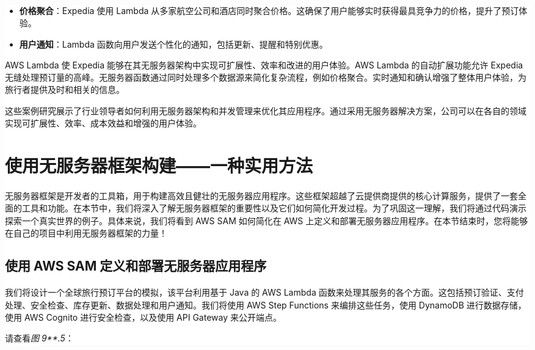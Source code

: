 +   **价格聚合**：Expedia 使用 Lambda 从多家航空公司和酒店同时聚合价格。这确保了用户能够实时获得最具竞争力的价格，提升了预订体验。

+   **用户通知**：Lambda 函数向用户发送个性化的通知，包括更新、提醒和特别优惠。

AWS Lambda 使 Expedia 能够在其无服务器架构中实现可扩展性、效率和改进的用户体验。AWS Lambda 的自动扩展功能允许 Expedia 无缝处理预订量的高峰。无服务器函数通过同时处理多个数据源来简化复杂流程，例如价格聚合。实时通知和确认增强了整体用户体验，为旅行者提供及时和相关的信息。

这些案例研究展示了行业领导者如何利用无服务器架构和并发管理来优化其应用程序。通过采用无服务器解决方案，公司可以在各自的领域实现可扩展性、效率、成本效益和增强的用户体验。

# 使用无服务器框架构建——一种实用方法

无服务器框架是开发者的工具箱，用于构建高效且健壮的无服务器应用程序。这些框架超越了云提供商提供的核心计算服务，提供了一套全面的工具和功能。在本节中，我们将深入了解无服务器框架的重要性以及它们如何简化开发过程。为了巩固这一理解，我们将通过代码演示探索一个真实世界的例子。具体来说，我们将看到 AWS SAM 如何简化在 AWS 上定义和部署无服务器应用程序。在本节结束时，您将能够在自己的项目中利用无服务器框架的力量！

## 使用 AWS SAM 定义和部署无服务器应用程序

我们将设计一个全球旅行预订平台的模拟，该平台利用基于 Java 的 AWS Lambda 函数来处理其服务的各个方面。这包括预订验证、支付处理、安全检查、库存更新、数据处理和用户通知。我们将使用 AWS Step Functions 来编排这些任务，使用 DynamoDB 进行数据存储，使用 AWS Cognito 进行安全检查，以及使用 API Gateway 来公开端点。

请查看*图 9**.5*：
